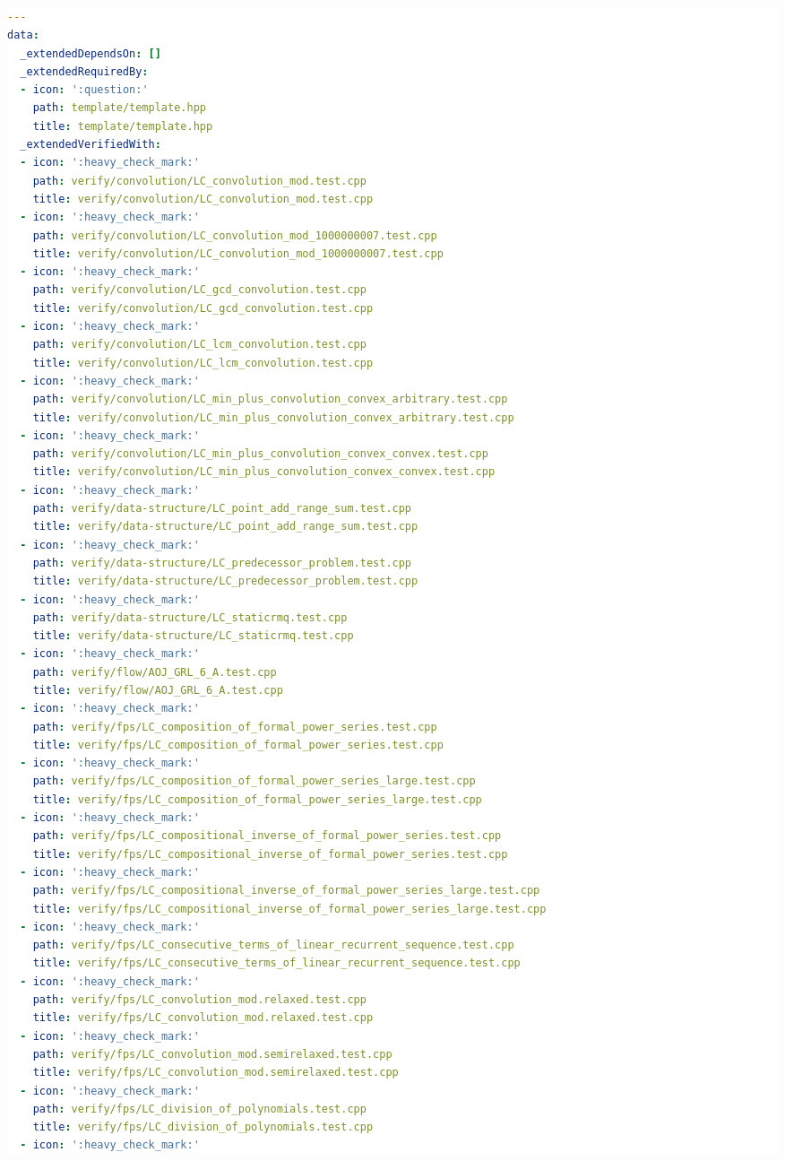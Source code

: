 ```yaml
---
data:
  _extendedDependsOn: []
  _extendedRequiredBy:
  - icon: ':question:'
    path: template/template.hpp
    title: template/template.hpp
  _extendedVerifiedWith:
  - icon: ':heavy_check_mark:'
    path: verify/convolution/LC_convolution_mod.test.cpp
    title: verify/convolution/LC_convolution_mod.test.cpp
  - icon: ':heavy_check_mark:'
    path: verify/convolution/LC_convolution_mod_1000000007.test.cpp
    title: verify/convolution/LC_convolution_mod_1000000007.test.cpp
  - icon: ':heavy_check_mark:'
    path: verify/convolution/LC_gcd_convolution.test.cpp
    title: verify/convolution/LC_gcd_convolution.test.cpp
  - icon: ':heavy_check_mark:'
    path: verify/convolution/LC_lcm_convolution.test.cpp
    title: verify/convolution/LC_lcm_convolution.test.cpp
  - icon: ':heavy_check_mark:'
    path: verify/convolution/LC_min_plus_convolution_convex_arbitrary.test.cpp
    title: verify/convolution/LC_min_plus_convolution_convex_arbitrary.test.cpp
  - icon: ':heavy_check_mark:'
    path: verify/convolution/LC_min_plus_convolution_convex_convex.test.cpp
    title: verify/convolution/LC_min_plus_convolution_convex_convex.test.cpp
  - icon: ':heavy_check_mark:'
    path: verify/data-structure/LC_point_add_range_sum.test.cpp
    title: verify/data-structure/LC_point_add_range_sum.test.cpp
  - icon: ':heavy_check_mark:'
    path: verify/data-structure/LC_predecessor_problem.test.cpp
    title: verify/data-structure/LC_predecessor_problem.test.cpp
  - icon: ':heavy_check_mark:'
    path: verify/data-structure/LC_staticrmq.test.cpp
    title: verify/data-structure/LC_staticrmq.test.cpp
  - icon: ':heavy_check_mark:'
    path: verify/flow/AOJ_GRL_6_A.test.cpp
    title: verify/flow/AOJ_GRL_6_A.test.cpp
  - icon: ':heavy_check_mark:'
    path: verify/fps/LC_composition_of_formal_power_series.test.cpp
    title: verify/fps/LC_composition_of_formal_power_series.test.cpp
  - icon: ':heavy_check_mark:'
    path: verify/fps/LC_composition_of_formal_power_series_large.test.cpp
    title: verify/fps/LC_composition_of_formal_power_series_large.test.cpp
  - icon: ':heavy_check_mark:'
    path: verify/fps/LC_compositional_inverse_of_formal_power_series.test.cpp
    title: verify/fps/LC_compositional_inverse_of_formal_power_series.test.cpp
  - icon: ':heavy_check_mark:'
    path: verify/fps/LC_compositional_inverse_of_formal_power_series_large.test.cpp
    title: verify/fps/LC_compositional_inverse_of_formal_power_series_large.test.cpp
  - icon: ':heavy_check_mark:'
    path: verify/fps/LC_consecutive_terms_of_linear_recurrent_sequence.test.cpp
    title: verify/fps/LC_consecutive_terms_of_linear_recurrent_sequence.test.cpp
  - icon: ':heavy_check_mark:'
    path: verify/fps/LC_convolution_mod.relaxed.test.cpp
    title: verify/fps/LC_convolution_mod.relaxed.test.cpp
  - icon: ':heavy_check_mark:'
    path: verify/fps/LC_convolution_mod.semirelaxed.test.cpp
    title: verify/fps/LC_convolution_mod.semirelaxed.test.cpp
  - icon: ':heavy_check_mark:'
    path: verify/fps/LC_division_of_polynomials.test.cpp
    title: verify/fps/LC_division_of_polynomials.test.cpp
  - icon: ':heavy_check_mark:'
```